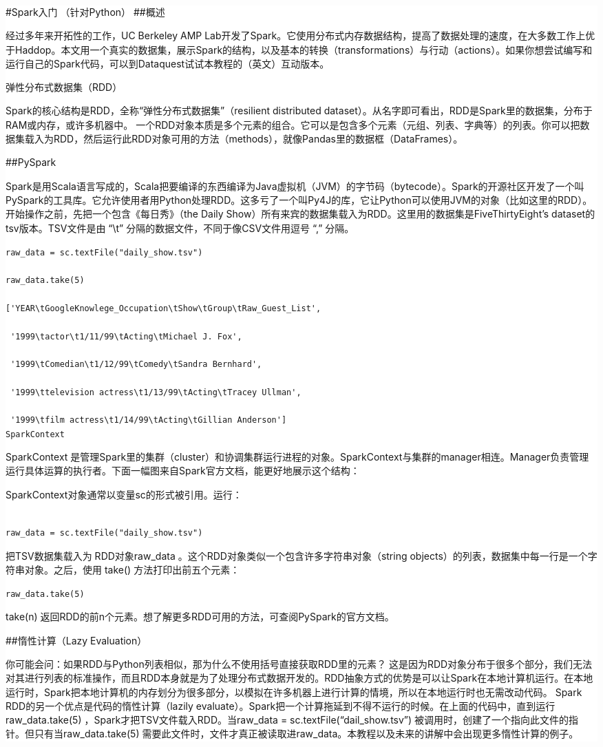 #Spark入门 （针对Python）
##概述

经过多年来开拓性的工作，UC Berkeley AMP Lab开发了Spark。它使用分布式内存数据结构，提高了数据处理的速度，在大多数工作上优于Haddop。本文用一个真实的数据集，展示Spark的结构，以及基本的转换（transformations）与行动（actions）。如果你想尝试编写和运行自己的Spark代码，可以到Dataquest试试本教程的（英文）互动版本。

弹性分布式数据集（RDD）

Spark的核心结构是RDD，全称“弹性分布式数据集”（resilient distributed dataset）。从名字即可看出，RDD是Spark里的数据集，分布于RAM或内存，或许多机器中。 一个RDD对象本质是多个元素的组合。它可以是包含多个元素（元组、列表、字典等）的列表。你可以把数据集载入为RDD，然后运行此RDD对象可用的方法（methods），就像Pandas里的数据框（DataFrames）。

##PySpark

Spark是用Scala语言写成的，Scala把要编译的东西编译为Java虚拟机（JVM）的字节码（bytecode）。Spark的开源社区开发了一个叫PySpark的工具库。它允许使用者用Python处理RDD。这多亏了一个叫Py4J的库，它让Python可以使用JVM的对象（比如这里的RDD）。
开始操作之前，先把一个包含《每日秀》（the Daily Show）所有来宾的数据集载入为RDD。这里用的数据集是FiveThirtyEight’s dataset的tsv版本。TSV文件是由 “\t” 分隔的数据文件，不同于像CSV文件用逗号 “,” 分隔。

```
raw_data = sc.textFile("daily_show.tsv")

raw_data.take(5)

['YEAR\tGoogleKnowlege_Occupation\tShow\tGroup\tRaw_Guest_List',

 '1999\tactor\t1/11/99\tActing\tMichael J. Fox',

 '1999\tComedian\t1/12/99\tComedy\tSandra Bernhard',

 '1999\ttelevision actress\t1/13/99\tActing\tTracey Ullman',

 '1999\tfilm actress\t1/14/99\tActing\tGillian Anderson']
SparkContext
```
SparkContext 是管理Spark里的集群（cluster）和协调集群运行进程的对象。SparkContext与集群的manager相连。Manager负责管理运行具体运算的执行者。下面一幅图来自Spark官方文档，能更好地展示这个结构：

SparkContext对象通常以变量sc的形式被引用。运行：
```

raw_data = sc.textFile("daily_show.tsv")

```
把TSV数据集载入为 RDD对象raw_data 。这个RDD对象类似一个包含许多字符串对象（string objects）的列表，数据集中每一行是一个字符串对象。之后，使用 take() 方法打印出前五个元素：
```
raw_data.take(5)
```
take(n) 返回RDD的前n个元素。想了解更多RDD可用的方法，可查阅PySpark的官方文档。

##惰性计算（Lazy Evaluation）

你可能会问：如果RDD与Python列表相似，那为什么不使用括号直接获取RDD里的元素？
这是因为RDD对象分布于很多个部分，我们无法对其进行列表的标准操作，而且RDD本身就是为了处理分布式数据开发的。RDD抽象方式的优势是可以让Spark在本地计算机运行。在本地运行时，Spark把本地计算机的内存划分为很多部分，以模拟在许多机器上进行计算的情境，所以在本地运行时也无需改动代码。
Spark RDD的另一个优点是代码的惰性计算（lazily evaluate）。Spark把一个计算拖延到不得不运行的时候。在上面的代码中，直到运行 raw_data.take(5) ，Spark才把TSV文件载入RDD。当raw_data = sc.textFile(“dail_show.tsv”) 被调用时，创建了一个指向此文件的指针。但只有当raw_data.take(5) 需要此文件时，文件才真正被读取进raw_data。本教程以及未来的讲解中会出现更多惰性计算的例子。

